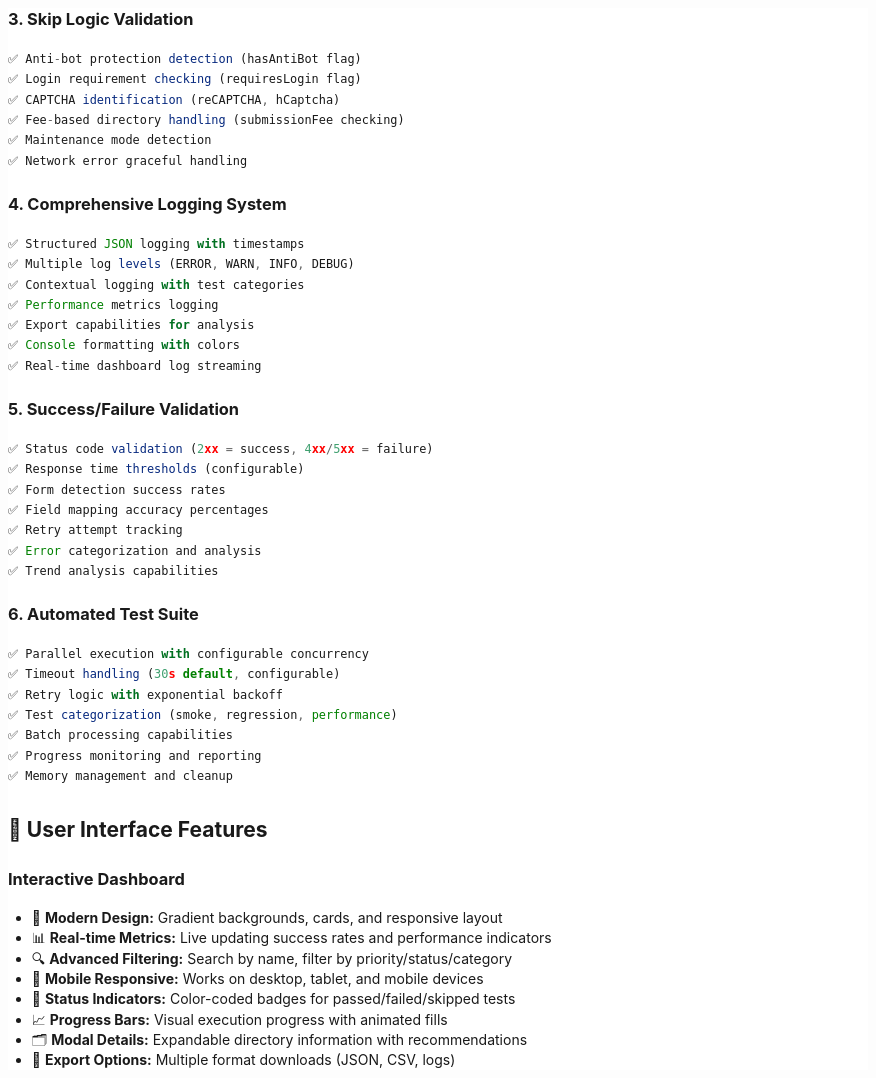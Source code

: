 ### **3. Skip Logic Validation**
```javascript
✅ Anti-bot protection detection (hasAntiBot flag)
✅ Login requirement checking (requiresLogin flag)
✅ CAPTCHA identification (reCAPTCHA, hCaptcha)
✅ Fee-based directory handling (submissionFee checking)
✅ Maintenance mode detection
✅ Network error graceful handling
```

### **4. Comprehensive Logging System**
```javascript
✅ Structured JSON logging with timestamps
✅ Multiple log levels (ERROR, WARN, INFO, DEBUG)
✅ Contextual logging with test categories
✅ Performance metrics logging
✅ Export capabilities for analysis
✅ Console formatting with colors
✅ Real-time dashboard log streaming
```

### **5. Success/Failure Validation**
```javascript
✅ Status code validation (2xx = success, 4xx/5xx = failure)
✅ Response time thresholds (configurable)
✅ Form detection success rates
✅ Field mapping accuracy percentages
✅ Retry attempt tracking
✅ Error categorization and analysis
✅ Trend analysis capabilities
```

### **6. Automated Test Suite**
```javascript
✅ Parallel execution with configurable concurrency
✅ Timeout handling (30s default, configurable)
✅ Retry logic with exponential backoff
✅ Test categorization (smoke, regression, performance)
✅ Batch processing capabilities
✅ Progress monitoring and reporting
✅ Memory management and cleanup
```

## 🎨 User Interface Features

### **Interactive Dashboard**
- 🎯 **Modern Design:** Gradient backgrounds, cards, and responsive layout
- 📊 **Real-time Metrics:** Live updating success rates and performance indicators
- 🔍 **Advanced Filtering:** Search by name, filter by priority/status/category
- 📱 **Mobile Responsive:** Works on desktop, tablet, and mobile devices
- 🎨 **Status Indicators:** Color-coded badges for passed/failed/skipped tests
- 📈 **Progress Bars:** Visual execution progress with animated fills
- 🗂️ **Modal Details:** Expandable directory information with recommendations
- 📄 **Export Options:** Multiple format downloads (JSON, CSV, logs)
